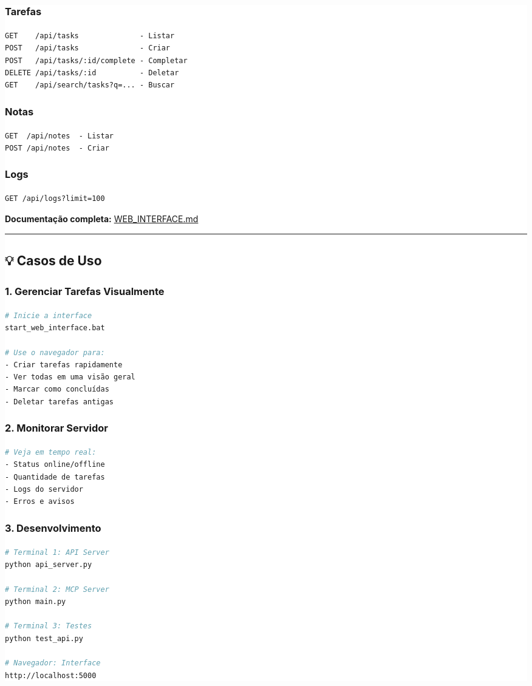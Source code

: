 ### Tarefas
```
GET    /api/tasks              - Listar
POST   /api/tasks              - Criar
POST   /api/tasks/:id/complete - Completar
DELETE /api/tasks/:id          - Deletar
GET    /api/search/tasks?q=... - Buscar
```

### Notas
```
GET  /api/notes  - Listar
POST /api/notes  - Criar
```

### Logs
```
GET /api/logs?limit=100
```

**Documentação completa:** [WEB_INTERFACE.md](WEB_INTERFACE.md)

---

## 💡 Casos de Uso

### 1. Gerenciar Tarefas Visualmente
```bash
# Inicie a interface
start_web_interface.bat

# Use o navegador para:
- Criar tarefas rapidamente
- Ver todas em uma visão geral
- Marcar como concluídas
- Deletar tarefas antigas
```

### 2. Monitorar Servidor
```bash
# Veja em tempo real:
- Status online/offline
- Quantidade de tarefas
- Logs do servidor
- Erros e avisos
```

### 3. Desenvolvimento
```bash
# Terminal 1: API Server
python api_server.py

# Terminal 2: MCP Server  
python main.py

# Terminal 3: Testes
python test_api.py

# Navegador: Interface
http://localhost:5000
```
